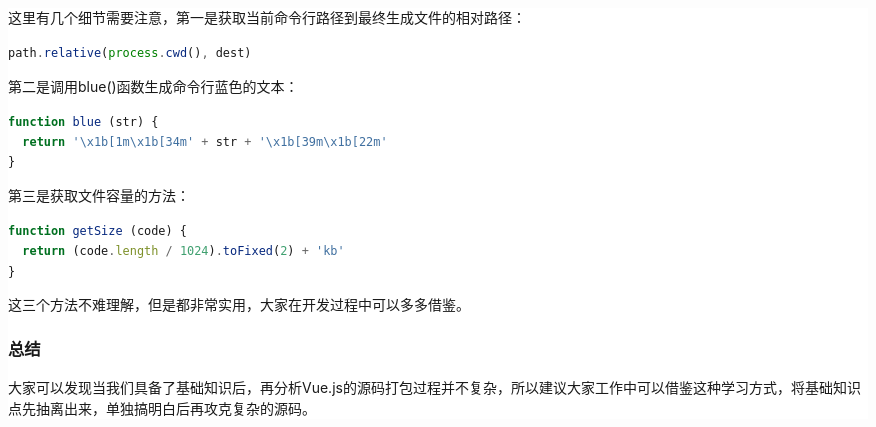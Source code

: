 这里有几个细节需要注意，第一是获取当前命令行路径到最终生成文件的相对路径：

```js
path.relative(process.cwd(), dest)
```

第二是调用blue()函数生成命令行蓝色的文本：

```js
function blue (str) {
  return '\x1b[1m\x1b[34m' + str + '\x1b[39m\x1b[22m'
}
```

第三是获取文件容量的方法：

```js
function getSize (code) {
  return (code.length / 1024).toFixed(2) + 'kb'
}
```

这三个方法不难理解，但是都非常实用，大家在开发过程中可以多多借鉴。

### 总结

大家可以发现当我们具备了基础知识后，再分析Vue.js的源码打包过程并不复杂，所以建议大家工作中可以借鉴这种学习方式，将基础知识点先抽离出来，单独搞明白后再攻克复杂的源码。